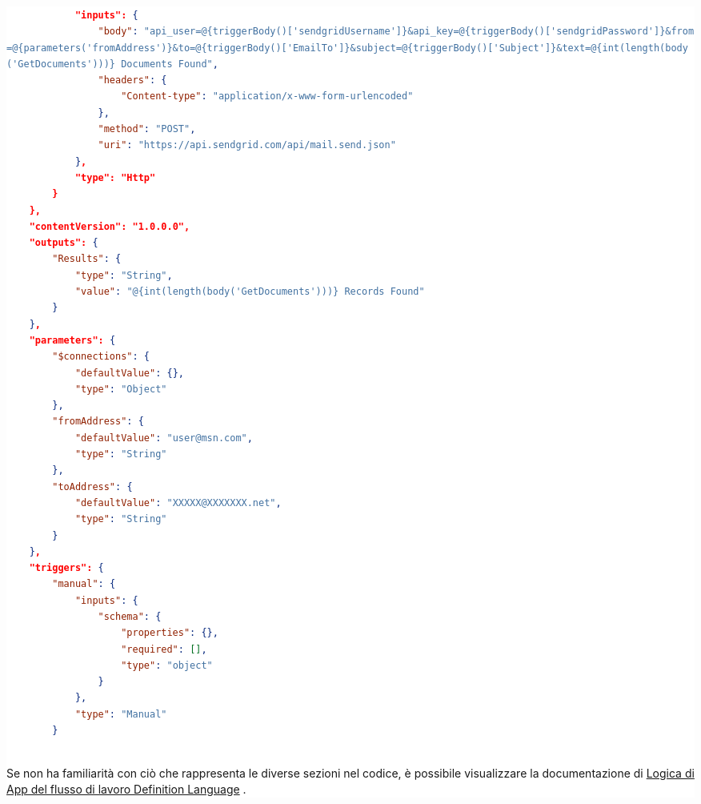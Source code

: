 ```JSON
            "inputs": {
                "body": "api_user=@{triggerBody()['sendgridUsername']}&api_key=@{triggerBody()['sendgridPassword']}&from=@{parameters('fromAddress')}&to=@{triggerBody()['EmailTo']}&subject=@{triggerBody()['Subject']}&text=@{int(length(body('GetDocuments')))} Documents Found",
                "headers": {
                    "Content-type": "application/x-www-form-urlencoded"
                },
                "method": "POST",
                "uri": "https://api.sendgrid.com/api/mail.send.json"
            },
            "type": "Http"
        }
    },
    "contentVersion": "1.0.0.0",
    "outputs": {
        "Results": {
            "type": "String",
            "value": "@{int(length(body('GetDocuments')))} Records Found"
        }
    },
    "parameters": {
        "$connections": {
            "defaultValue": {},
            "type": "Object"
        },
        "fromAddress": {
            "defaultValue": "user@msn.com",
            "type": "String"
        },
        "toAddress": {
            "defaultValue": "XXXXX@XXXXXXX.net",
            "type": "String"
        }
    },
    "triggers": {
        "manual": {
            "inputs": {
                "schema": {
                    "properties": {},
                    "required": [],
                    "type": "object"
                }
            },
            "type": "Manual"
        }
    
```

Se non ha familiarità con ciò che rappresenta le diverse sezioni nel codice, è possibile visualizzare la documentazione di [Logica di App del flusso di lavoro Definition Language](http://aka.ms/logicappsdocs) .
